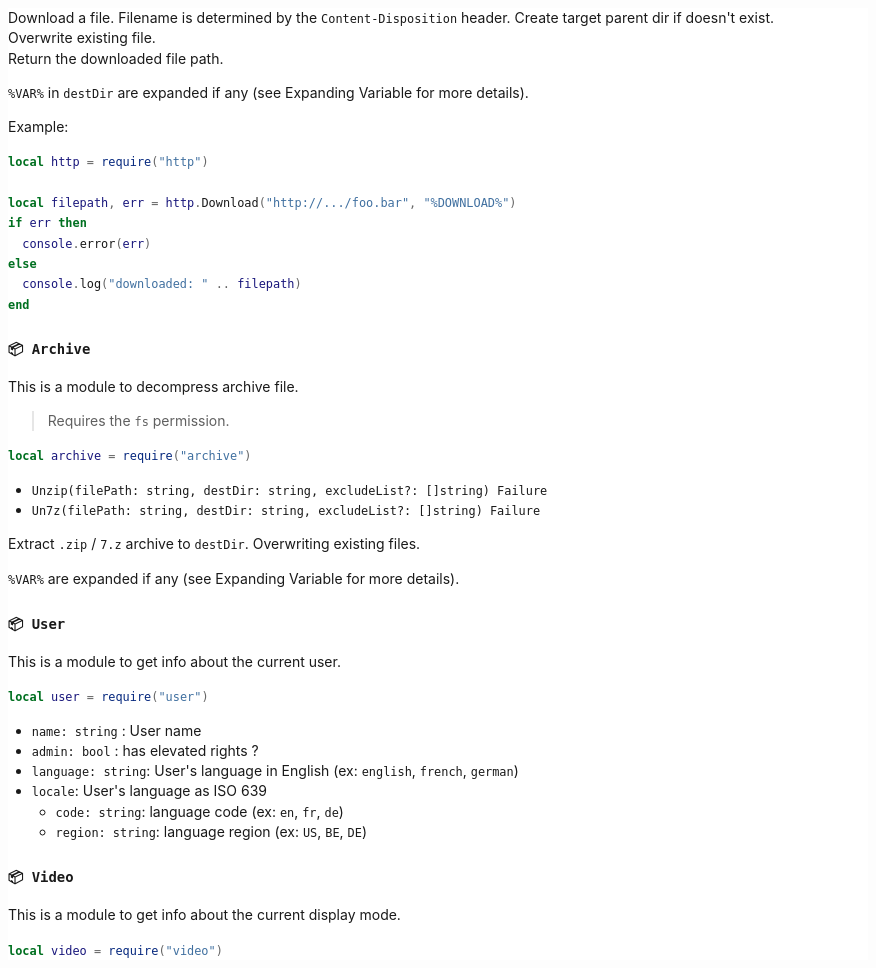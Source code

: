 Download a file. Filename is determined by the `Content-Disposition` header.
Create target parent dir if doesn't exist.<br />
Overwrite existing file.<br />
Return the downloaded file path.

`%VAR%` in `destDir` are expanded if any (see Expanding Variable for more details).

Example:

```lua
local http = require("http")

local filepath, err = http.Download("http://.../foo.bar", "%DOWNLOAD%")
if err then
  console.error(err)
else
  console.log("downloaded: " .. filepath)
end
```

### `📦 Archive`

This is a module to decompress archive file.

> Requires the `fs` permission.

```lua
local archive = require("archive")
```

- `Unzip(filePath: string, destDir: string, excludeList?: []string) Failure`
- `Un7z(filePath: string, destDir: string, excludeList?: []string) Failure`

Extract `.zip` / `7.z` archive to `destDir`. Overwriting existing files.

`%VAR%` are expanded if any (see Expanding Variable for more details).

### `📦 User`

This is a module to get info about the current user.

```lua
local user = require("user")
```

- `name: string` : User name
- `admin: bool` : has elevated rights ?
- `language: string`: User's language in English (ex: `english`, `french`, `german`)
- `locale`: User's language as ISO 639
  + `code: string`: language code (ex: `en`, `fr`, `de`)
  + `region: string`: language region (ex: `US`, `BE`, `DE`)
  
### `📦 Video`

This is a module to get info about the current display mode.

```lua
local video = require("video")
```
